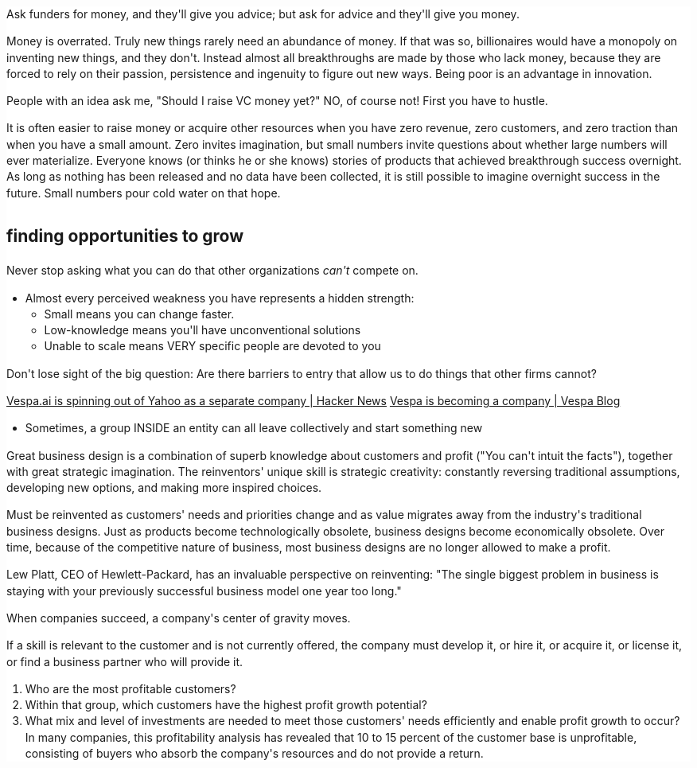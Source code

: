 Ask funders for money, and they'll give you advice; but ask for advice and they'll give you money.

Money is overrated. Truly new things rarely need an abundance of money. If that was so, billionaires would have a monopoly on inventing new things, and they don't. Instead almost all breakthroughs are made by those who lack money, because they are forced to rely on their passion, persistence and ingenuity to figure out new ways. Being poor is an advantage in innovation.

People with an idea ask me, "Should I raise VC money yet?" NO, of course
not! First you have to hustle.

It is often easier to raise money or acquire other resources when you have zero revenue, zero customers, and zero traction than when you have a small amount. Zero invites imagination, but small numbers invite questions about whether large numbers will ever materialize. Everyone knows (or thinks he or she knows) stories of products that achieved breakthrough success overnight. As long as nothing has been released and no data have been collected, it is still possible to imagine overnight success in the future. Small numbers pour cold water on that hope.

## finding opportunities to grow

Never stop asking what you can do that other organizations _can't_ compete on.
- Almost every perceived weakness you have represents a hidden strength:
    - Small means you can change faster.
    - Low-knowledge means you'll have unconventional solutions
    - Unable to scale means VERY specific people are devoted to you

Don't lose sight of the big question: Are there barriers to entry that allow us to do things that other firms cannot?

[Vespa.ai is spinning out of Yahoo as a separate company | Hacker News](https://news.ycombinator.com/item?id=37769962)
[Vespa is becoming a company | Vespa Blog](https://blog.vespa.ai/vespa-is-becoming-its-own-company/)
- Sometimes, a group INSIDE an entity can all leave collectively and start something new

Great business design is a combination of superb knowledge about customers and profit ("You can't intuit the facts"), together with great strategic imagination.
The reinventors' unique skill is strategic creativity: constantly reversing traditional assumptions, developing new options, and making more inspired choices.

Must be reinvented as customers' needs and priorities change and as value migrates away from the industry's traditional business designs.
Just as products become technologically obsolete, business designs become economically obsolete.
Over time, because of the competitive nature of business, most business designs are no longer allowed to make a profit.

Lew Platt, CEO of Hewlett-Packard, has an invaluable perspective on reinventing: "The single biggest problem in business is staying with your previously successful business model one year too long."

When companies succeed, a company's center of gravity moves.

If a skill is relevant to the customer and is not currently offered, the company must develop it, or hire it, or acquire it, or license it, or find a business partner who will provide it.

1. Who are the most profitable customers?
2. Within that group, which customers have the highest profit growth potential?
3. What mix and level of investments are needed to meet those customers' needs efficiently and enable profit growth to occur?
In many companies, this profitability analysis has revealed that 10 to 15 percent of the customer base is unprofitable, consisting of buyers who absorb the company's resources and do not provide a return.
